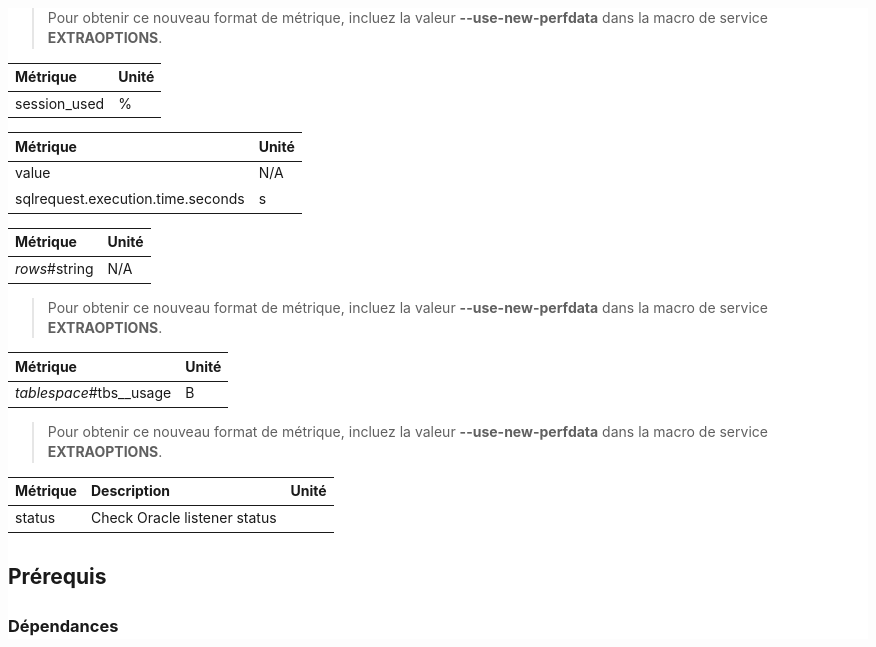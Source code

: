 > Pour obtenir ce nouveau format de métrique, incluez la valeur **--use-new-perfdata** dans la macro de service **EXTRAOPTIONS**.

</TabItem>
<TabItem value="Session-Usage" label="Session-Usage">

| Métrique     | Unité |
|:-------------|:------|
| session_used | %     |

</TabItem>
<TabItem value="Sql" label="Sql">

| Métrique                          | Unité |
|:----------------------------------|:------|
| value                             | N/A   |
| sqlrequest.execution.time.seconds | s     |

</TabItem>
<TabItem value="Sql-String" label="Sql-String">

| Métrique      | Unité |
|:--------------|:------|
| *rows*#string | N/A   |

> Pour obtenir ce nouveau format de métrique, incluez la valeur **--use-new-perfdata** dans la macro de service **EXTRAOPTIONS**.

</TabItem>
<TabItem value="Tablespace-Usage-Global" label="Tablespace-Usage-Global">

| Métrique                | Unité |
|:------------------------|:------|
| *tablespace*#tbs__usage | B     |

> Pour obtenir ce nouveau format de métrique, incluez la valeur **--use-new-perfdata** dans la macro de service **EXTRAOPTIONS**.

</TabItem>
<TabItem value="Tnsping" label="Tnsping">

| Métrique    | Description                  | Unité |
|:------------|:-----------------------------|:------|
| status      | Check Oracle listener status |       |

</TabItem>
</Tabs>

## Prérequis

### Dépendances

<Tabs groupId="sync">
<TabItem value="Alma / RHEL / Oracle Linux 8" label="Alma / RHEL / Oracle Linux 8">
